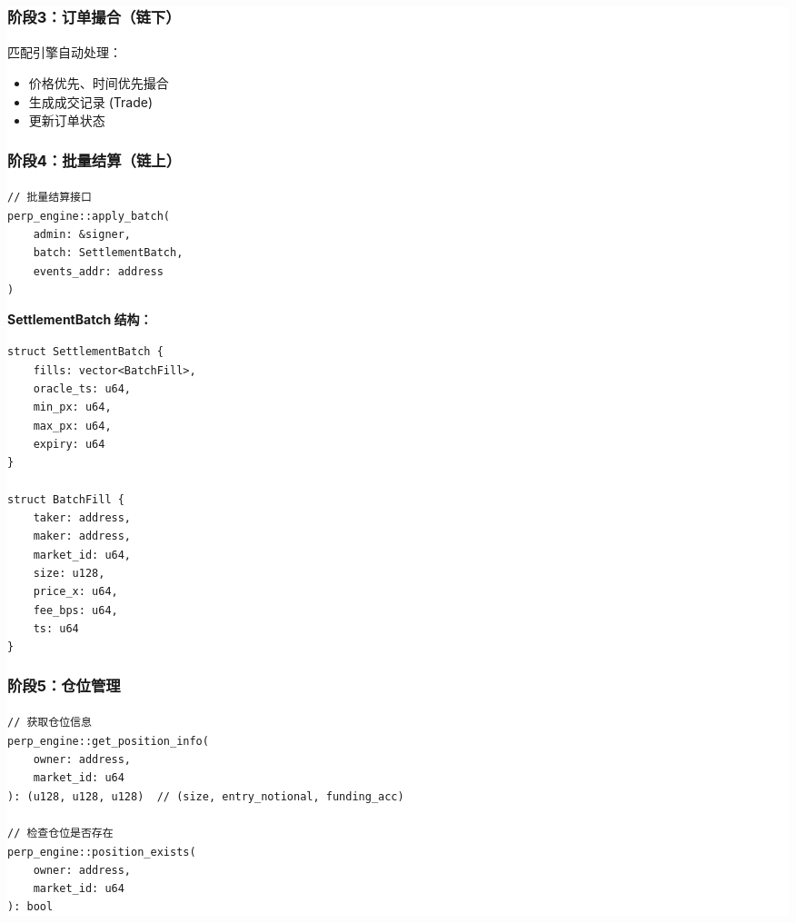### 阶段3：订单撮合（链下）
匹配引擎自动处理：
- 价格优先、时间优先撮合
- 生成成交记录 (Trade)
- 更新订单状态

### 阶段4：批量结算（链上）
```move
// 批量结算接口
perp_engine::apply_batch(
    admin: &signer,
    batch: SettlementBatch,
    events_addr: address
)
```

**SettlementBatch 结构：**
```move
struct SettlementBatch {
    fills: vector<BatchFill>,
    oracle_ts: u64,
    min_px: u64,
    max_px: u64,
    expiry: u64
}

struct BatchFill {
    taker: address,
    maker: address,
    market_id: u64,
    size: u128,
    price_x: u64,
    fee_bps: u64,
    ts: u64
}
```

### 阶段5：仓位管理
```move
// 获取仓位信息
perp_engine::get_position_info(
    owner: address,
    market_id: u64
): (u128, u128, u128)  // (size, entry_notional, funding_acc)

// 检查仓位是否存在
perp_engine::position_exists(
    owner: address,
    market_id: u64
): bool
```

